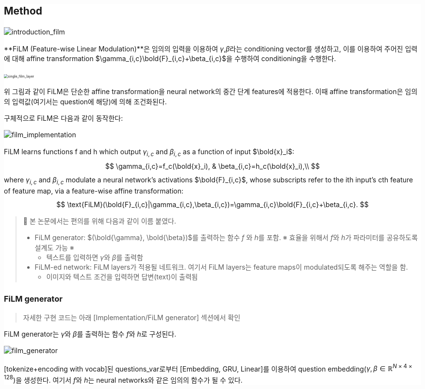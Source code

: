 

## Method

![introduction_film](/home/dshong/git/dazory.github.io/resources/film_visual_reasoning_with_a_general_conditioning_layer/introduction_film.png)

**FiLM (Feature-wise Linear Modulation)**은 임의의 입력을 이용하여 $\gamma$,$\beta$라는 conditioning vector를 생성하고, 이를 이용하여 주어진 입력에 대해 affine transformation $\gamma_{i,c}\bold{F}_{i,c}+\beta_{i,c}$을 수행하여 conditioning을 수행한다.

<img src="/home/dshong/git/dazory.github.io/resources/film_visual_reasoning_with_a_general_conditioning_layer/single_film_layer.png" alt="single_film_layer" style="zoom:50%;" />

위 그림과 같이 FiLM은 단순한 affine transformation을 neural network의 중간 단계 features에 적용한다. 이때 affine transformation은 임의의 입력값(여기서는 question에 해당)에 의해 조건화된다. 



구체적으로 FiLM은 다음과 같이 동작한다:

![film_implementation](/home/dshong/git/dazory.github.io/resources/film_visual_reasoning_with_a_general_conditioning_layer/film_implementation.png)

FiLM learns functions f and h which output $\gamma_{i,c}$ and $\beta_{i,c}$ as a function of input $\bold{x}_i$:
$$
\gamma_{i,c}=f_c(\bold{x}_i), &  \beta_{i,c}=h_c(\bold{x}_i),\\
$$
where $\gamma_{i,c}$ and $\beta_{i,c}$ modulate a neural network’s activations $\bold{F}_{i,c}$, whose subscripts refer to the ith input’s cth feature of feature map, via a feature-wise affine transformation:
$$
\text{FiLM}(\bold{F}_{i,c}|\gamma_{i,c},\beta_{i,c})=\gamma_{i,c}\bold{F}_{i,c}+\beta_{i,c}.
$$


>  📎 본 논문에서는 편의를 위해 다음과 같이 이름 붙였다.
>
> - FiLM generator: $(\bold{\gamma}, \bold{\beta})$를 출력하는 함수 $f$ 와 $h$를 포함. 
>   ※ 효율을 위해서 $f$와 $h$가 파라미터를 공유하도록 설계도 가능 ※
>   - 텍스트를 입력하면 $\gamma$와 $\beta$를 출력함
> - FiLM-ed network: FiLM layers가 적용될 네트워크. 여기서 FiLM layers는 feature maps이 modulated되도록 해주는 역할을 함.
>   - 이미지와 텍스트 조건을 입력하면 답변(text)이 출력됨



### FiLM generator

> 자세한 구현 코드는 아래 [Implementation/FiLM generator] 섹션에서 확인

FiLM generator는 $\gamma$와 $\beta$를 출력하는 함수 $f$와 $h$로 구성된다. 

![film_generator](/home/dshong/git/dazory.github.io/resources/film_visual_reasoning_with_a_general_conditioning_layer/film_generator.png)

[tokenize+encoding with vocab]된 questions_var로부터 [Embedding, GRU, Linear]를 이용하여 question embedding($\gamma, \beta\in\mathbb{R}^{N\times4\times128}$)을 생성한다. 여기서 $f$와 $h$는 neural networks와 같은 임의의 함수가 될 수 있다. 
